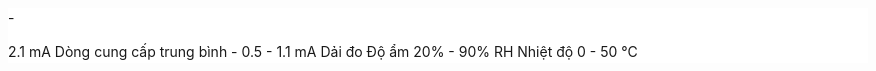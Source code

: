 - 
</td>
<td>
2.1
</td>
<td>
mA
</td>
</tr>
<tr align="center">
<td>
Dòng cung cấp trung bình
</td>
<td>
-
</td>
<td>
0.5
</td>
<td>
-
</td>
<td>
1.1
</td>
<td>
mA
</td>
</tr>
<tr align="center">
<td rowspan="2">
Dải đo
</td>
<td>
Độ ẩm
</td>
<td>
20%
</td>
<td>
-
</td>
<td>
90%
</td>
<td>
RH
</td>
</tr>
<tr align="center">
<td>
Nhiệt độ
</td>
<td>
0
</td>
<td>
-
</td>
<td>
50
</td>
<td>
°C